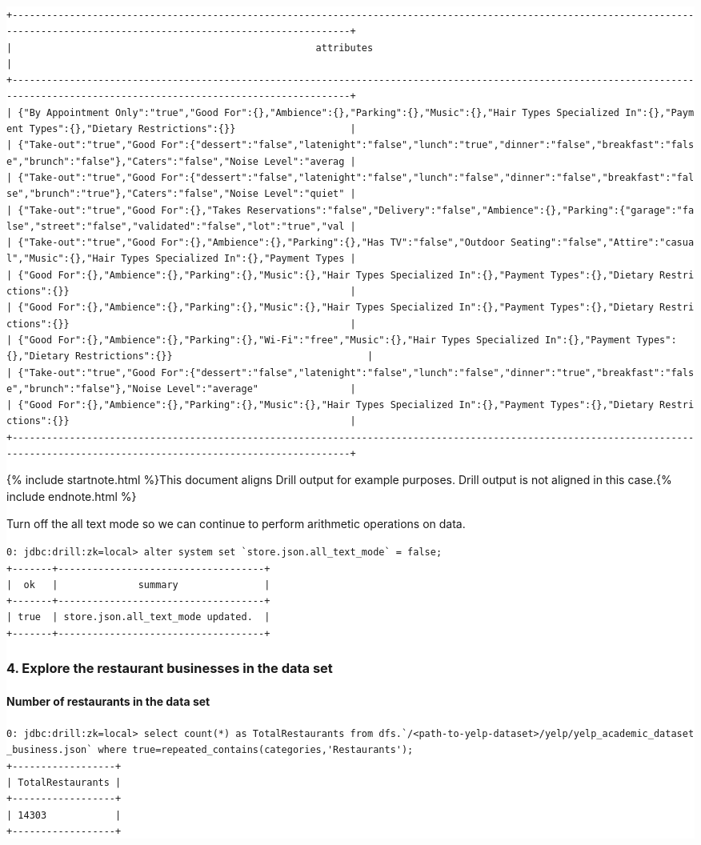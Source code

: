     +-----------------------------------------------------------------------------------------------------------------------------------------------------------------------------------+
    |                                                     attributes                                                                                                                    |
    +-----------------------------------------------------------------------------------------------------------------------------------------------------------------------------------+
    | {"By Appointment Only":"true","Good For":{},"Ambience":{},"Parking":{},"Music":{},"Hair Types Specialized In":{},"Payment Types":{},"Dietary Restrictions":{}}                    |
    | {"Take-out":"true","Good For":{"dessert":"false","latenight":"false","lunch":"true","dinner":"false","breakfast":"false","brunch":"false"},"Caters":"false","Noise Level":"averag |
    | {"Take-out":"true","Good For":{"dessert":"false","latenight":"false","lunch":"false","dinner":"false","breakfast":"false","brunch":"true"},"Caters":"false","Noise Level":"quiet" |
    | {"Take-out":"true","Good For":{},"Takes Reservations":"false","Delivery":"false","Ambience":{},"Parking":{"garage":"false","street":"false","validated":"false","lot":"true","val |
    | {"Take-out":"true","Good For":{},"Ambience":{},"Parking":{},"Has TV":"false","Outdoor Seating":"false","Attire":"casual","Music":{},"Hair Types Specialized In":{},"Payment Types |
    | {"Good For":{},"Ambience":{},"Parking":{},"Music":{},"Hair Types Specialized In":{},"Payment Types":{},"Dietary Restrictions":{}}                                                 |
    | {"Good For":{},"Ambience":{},"Parking":{},"Music":{},"Hair Types Specialized In":{},"Payment Types":{},"Dietary Restrictions":{}}                                                 |
    | {"Good For":{},"Ambience":{},"Parking":{},"Wi-Fi":"free","Music":{},"Hair Types Specialized In":{},"Payment Types":{},"Dietary Restrictions":{}}                                  |
    | {"Take-out":"true","Good For":{"dessert":"false","latenight":"false","lunch":"false","dinner":"true","breakfast":"false","brunch":"false"},"Noise Level":"average"                |
    | {"Good For":{},"Ambience":{},"Parking":{},"Music":{},"Hair Types Specialized In":{},"Payment Types":{},"Dietary Restrictions":{}}                                                 |
    +-----------------------------------------------------------------------------------------------------------------------------------------------------------------------------------+

{% include startnote.html %}This document aligns Drill output for example purposes. Drill output is not aligned in this case.{% include endnote.html %}

Turn off the all text mode so we can continue to perform arithmetic operations
on data.

    0: jdbc:drill:zk=local> alter system set `store.json.all_text_mode` = false;
    +-------+------------------------------------+
    |  ok   |              summary               |
    +-------+------------------------------------+
    | true  | store.json.all_text_mode updated.  |
    +-------+------------------------------------+

### 4\. Explore the restaurant businesses in the data set

#### Number of restaurants in the data set

    0: jdbc:drill:zk=local> select count(*) as TotalRestaurants from dfs.`/<path-to-yelp-dataset>/yelp/yelp_academic_dataset_business.json` where true=repeated_contains(categories,'Restaurants');
    +------------------+
    | TotalRestaurants |
    +------------------+
    | 14303            |
    +------------------+
